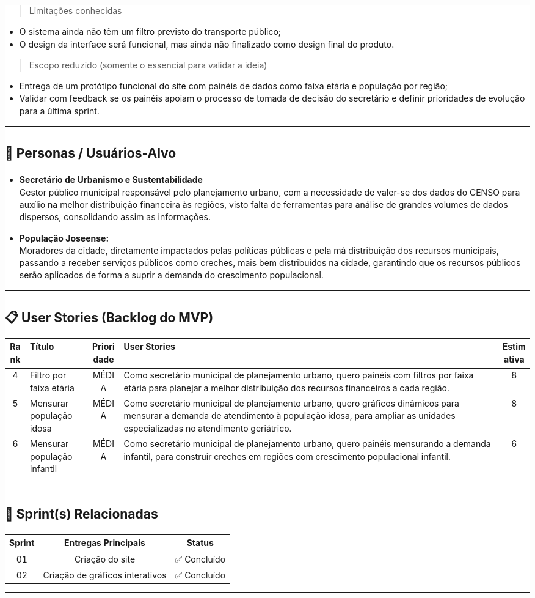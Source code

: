 > Limitações conhecidas

<ul>
  <li> O sistema ainda não têm um filtro previsto do transporte público;</li>
  <li> O design da interface será funcional, mas ainda não finalizado como design final do produto.</li>
</ul>

> Escopo reduzido (somente o essencial para validar a ideia)

<ul>
  <li> Entrega de um protótipo funcional do site com painéis de dados como faixa etária e população por região;</li>
  <li> Validar com feedback se os painéis apoiam o processo de tomada de decisão do secretário e definir prioridades de evolução para a última sprint.</li>
</ul>

---

## 👥 Personas / Usuários-Alvo <a id="usuario"></a>

- **Secretário de Urbanismo e Sustentabilidade** <br>Gestor público municipal responsável pelo planejamento urbano, com a necessidade de valer-se dos dados do CENSO para auxílio na melhor distribuição financeira às regiões, visto falta de ferramentas para análise de grandes volumes de dados dispersos, consolidando assim as informações.

- **População Joseense:**<br>Moradores da cidade, diretamente impactados pelas políticas públicas e pela má distribuição dos recursos municipais, passando a receber serviços públicos como creches, mais bem distribuídos na cidade, garantindo que os recursos públicos serão aplicados de forma a suprir a demanda do crescimento populacional.

---

## 📋 User Stories (Backlog do MVP) <a id="us"></a>

| Rank | Título            | Prioridade | User Stories                                                                                                                                                       | Estimativa |
| :--: | :---------------- | :--------: | :----------------------------------------------------------------------------------------------------------------------------------------------------------------- | :--------: |
|  4   | Filtro por faixa etária                            |   MÉDIA    | Como secretário municipal de planejamento urbano, quero painéis com filtros por faixa etária para planejar a melhor distribuição dos recursos financeiros a cada região.                                                      |     8      |   2    |
|  5   | Mensurar população idosa                           |   MÉDIA    | Como secretário municipal de planejamento urbano, quero gráficos dinâmicos para mensurar a demanda de atendimento à população idosa, para ampliar as unidades especializadas no atendimento geriátrico.                       |     8      |   2    |
|  6   | Mensurar população infantil                        |   MÉDIA    | Como secretário municipal de planejamento urbano, quero painéis mensurando a demanda infantil, para construir creches em regiões com crescimento populacional infantil.                                                       |     6      |   2    |

---

## 📅 Sprint(s) Relacionadas <a id="sprints"></a>

| Sprint |       Entregas Principais       |    Status    |
| :----: | :-----------------------------: | :----------: |
|   01   |         Criação do site         | ✅ Concluído |
|   02   | Criação de gráficos interativos | ✅ Concluído |

---